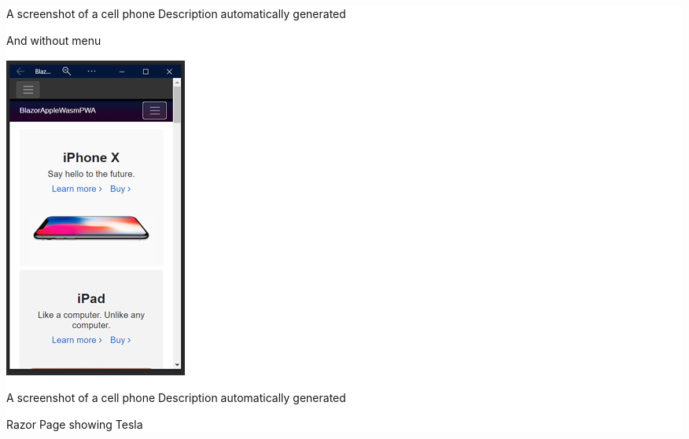 A screenshot of a cell phone Description automatically generated

And without menu

![A screenshot of a cell phone Description automatically generated](media/7e7f69dfdb8d672acc90aeaa89fa1510.png)

A screenshot of a cell phone Description automatically generated

Razor Page showing Tesla
